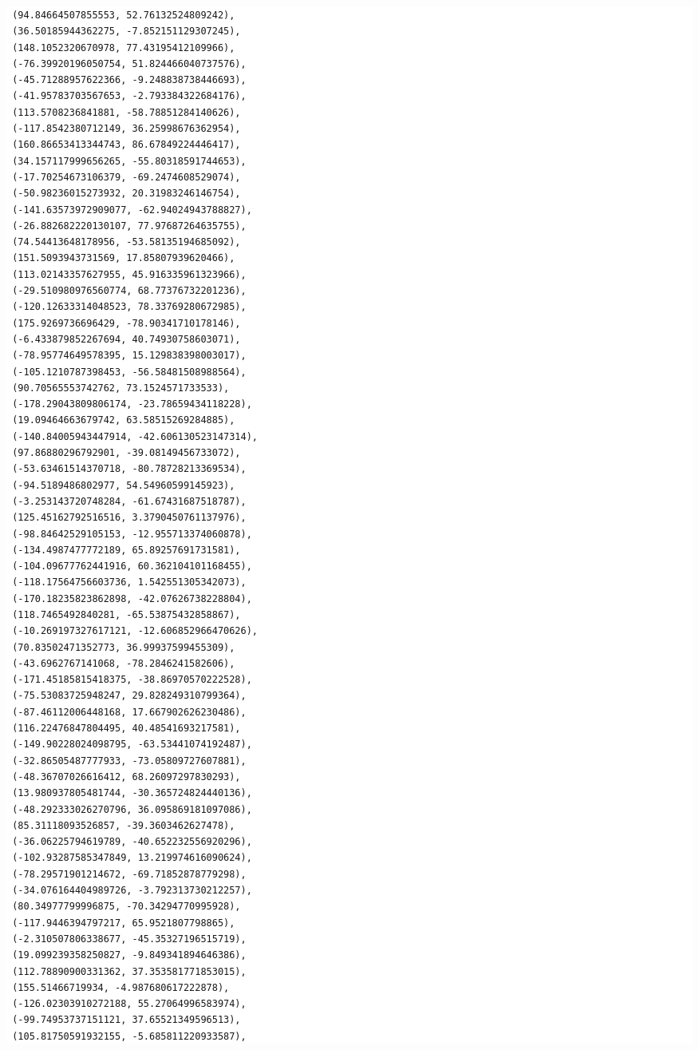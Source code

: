      (94.84664507855553, 52.76132524809242),
     (36.50185944362275, -7.852151129307245),
     (148.1052320670978, 77.43195412109966),
     (-76.39920196050754, 51.824466040737576),
     (-45.71288957622366, -9.248838738446693),
     (-41.95783703567653, -2.793384322684176),
     (113.5708236841881, -58.78851284140626),
     (-117.8542380712149, 36.25998676362954),
     (160.86653413344743, 86.67849224446417),
     (34.157117999656265, -55.80318591744653),
     (-17.70254673106379, -69.2474608529074),
     (-50.98236015273932, 20.31983246146754),
     (-141.63573972909077, -62.94024943788827),
     (-26.882682220130107, 77.97687264635755),
     (74.54413648178956, -53.58135194685092),
     (151.5093943731569, 17.85807939620466),
     (113.02143357627955, 45.916335961323966),
     (-29.510980976560774, 68.77376732201236),
     (-120.12633314048523, 78.33769280672985),
     (175.9269736696429, -78.90341710178146),
     (-6.433879852267694, 40.74930758603071),
     (-78.95774649578395, 15.129838398003017),
     (-105.1210787398453, -56.58481508988564),
     (90.70565553742762, 73.1524571733533),
     (-178.29043809806174, -23.78659434118228),
     (19.09464663679742, 63.58515269284885),
     (-140.84005943447914, -42.606130523147314),
     (97.86880296792901, -39.08149456733072),
     (-53.63461514370718, -80.78728213369534),
     (-94.5189486802977, 54.54960599145923),
     (-3.253143720748284, -61.67431687518787),
     (125.45162792516516, 3.3790450761137976),
     (-98.84642529105153, -12.955713374060878),
     (-134.4987477772189, 65.89257691731581),
     (-104.09677762441916, 60.362104101168455),
     (-118.17564756603736, 1.542551305342073),
     (-170.18235823862898, -42.07626738228804),
     (118.7465492840281, -65.53875432858867),
     (-10.269197327617121, -12.606852966470626),
     (70.83502471352773, 36.99937599455309),
     (-43.6962767141068, -78.2846241582606),
     (-171.45185815418375, -38.86970570222528),
     (-75.53083725948247, 29.828249310799364),
     (-87.46112006448168, 17.667902626230486),
     (116.22476847804495, 40.48541693217581),
     (-149.90228024098795, -63.53441074192487),
     (-32.86505487777933, -73.05809727607881),
     (-48.36707026616412, 68.26097297830293),
     (13.980937805481744, -30.365724824440136),
     (-48.292333026270796, 36.095869181097086),
     (85.31118093526857, -39.3603462627478),
     (-36.06225794619789, -40.652232556920296),
     (-102.93287585347849, 13.219974616090624),
     (-78.29571901214672, -69.71852878779298),
     (-34.076164404989726, -3.792313730212257),
     (80.34977799996875, -70.34294770995928),
     (-117.9446394797217, 65.9521807798865),
     (-2.310507806338677, -45.35327196515719),
     (19.099239358250827, -9.849341894646386),
     (112.78890900331362, 37.353581771853015),
     (155.51466719934, -4.987680617222878),
     (-126.02303910272188, 55.27064996583974),
     (-99.74953737151121, 37.65521349596513),
     (105.81750591932155, -5.685811220933587),